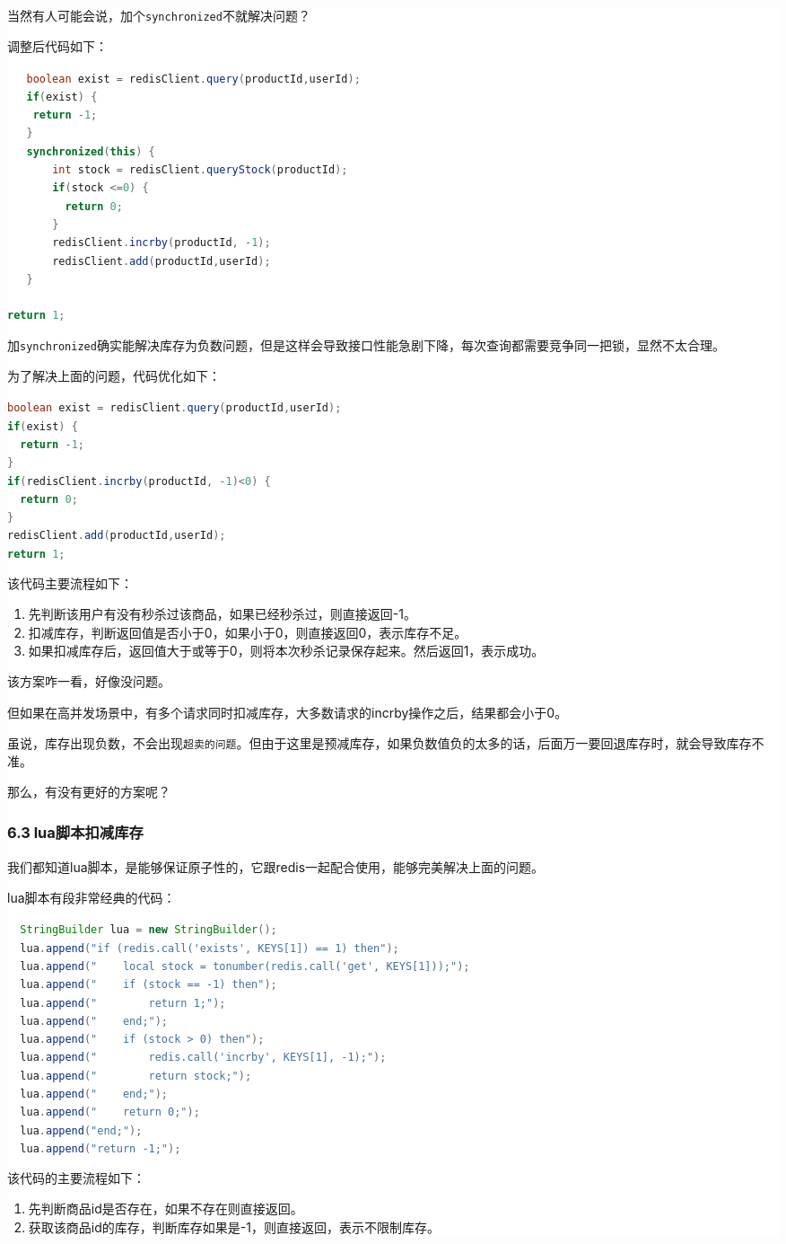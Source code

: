 当然有人可能会说，加个`synchronized`不就解决问题？

调整后代码如下：
```java
   boolean exist = redisClient.query(productId,userId);
   if(exist) {
    return -1;
   }
   synchronized(this) {
       int stock = redisClient.queryStock(productId);
       if(stock <=0) {
         return 0;
       }
       redisClient.incrby(productId, -1);
       redisClient.add(productId,userId);
   }

return 1;
```
加`synchronized`确实能解决库存为负数问题，但是这样会导致接口性能急剧下降，每次查询都需要竞争同一把锁，显然不太合理。

为了解决上面的问题，代码优化如下：
```java
boolean exist = redisClient.query(productId,userId);
if(exist) {
  return -1;
}
if(redisClient.incrby(productId, -1)<0) {
  return 0;
}
redisClient.add(productId,userId);
return 1;
```
该代码主要流程如下：
1. 先判断该用户有没有秒杀过该商品，如果已经秒杀过，则直接返回-1。
2. 扣减库存，判断返回值是否小于0，如果小于0，则直接返回0，表示库存不足。
3. 如果扣减库存后，返回值大于或等于0，则将本次秒杀记录保存起来。然后返回1，表示成功。

该方案咋一看，好像没问题。

但如果在高并发场景中，有多个请求同时扣减库存，大多数请求的incrby操作之后，结果都会小于0。

虽说，库存出现负数，不会出现`超卖的问题`。但由于这里是预减库存，如果负数值负的太多的话，后面万一要回退库存时，就会导致库存不准。

那么，有没有更好的方案呢？

### 6.3 lua脚本扣减库存
我们都知道lua脚本，是能够保证原子性的，它跟redis一起配合使用，能够完美解决上面的问题。

lua脚本有段非常经典的代码：
```java
  StringBuilder lua = new StringBuilder();
  lua.append("if (redis.call('exists', KEYS[1]) == 1) then");
  lua.append("    local stock = tonumber(redis.call('get', KEYS[1]));");
  lua.append("    if (stock == -1) then");
  lua.append("        return 1;");
  lua.append("    end;");
  lua.append("    if (stock > 0) then");
  lua.append("        redis.call('incrby', KEYS[1], -1);");
  lua.append("        return stock;");
  lua.append("    end;");
  lua.append("    return 0;");
  lua.append("end;");
  lua.append("return -1;");
```
该代码的主要流程如下：
1. 先判断商品id是否存在，如果不存在则直接返回。
2. 获取该商品id的库存，判断库存如果是-1，则直接返回，表示不限制库存。